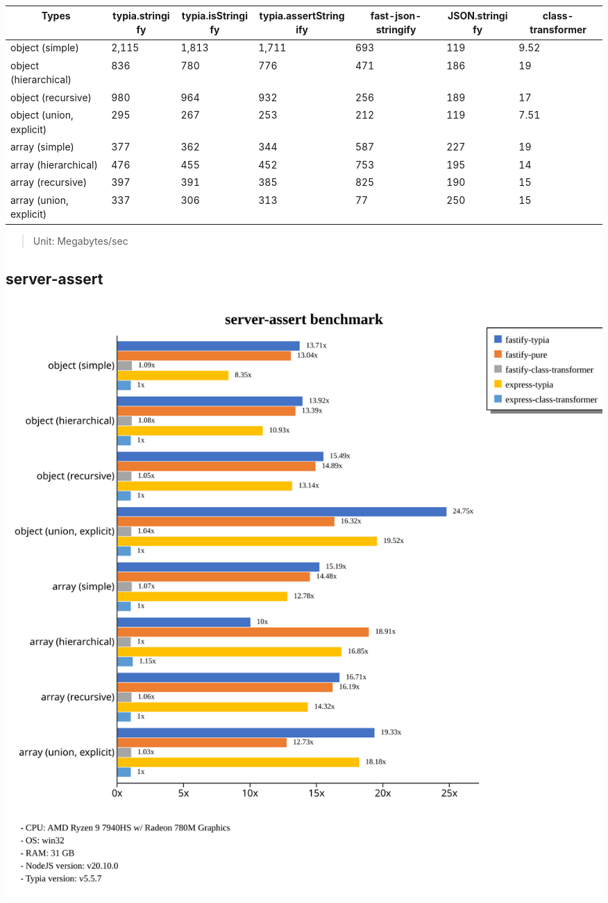  Types | typia.stringify | typia.isStringify | typia.assertStringify | fast-json-stringify | JSON.stringify | class-transformer 
-------|------|------|------|------|------|------
 object (simple) | 2,115 | 1,813 | 1,711 | 693 | 119 | 9.52 
 object (hierarchical) | 836 | 780 | 776 | 471 | 186 | 19 
 object (recursive) | 980 | 964 | 932 | 256 | 189 | 17 
 object (union, explicit) | 295 | 267 | 253 | 212 | 119 | 7.51 
 array (simple) | 377 | 362 | 344 | 587 | 227 | 19 
 array (hierarchical) | 476 | 455 | 452 | 753 | 195 | 14 
 array (recursive) | 397 | 391 | 385 | 825 | 190 | 15 
 array (union, explicit) | 337 | 306 | 313 | 77 | 250 | 15 

> Unit: Megabytes/sec




## server-assert
![server-assert benchmark](images/server-assert.svg)
